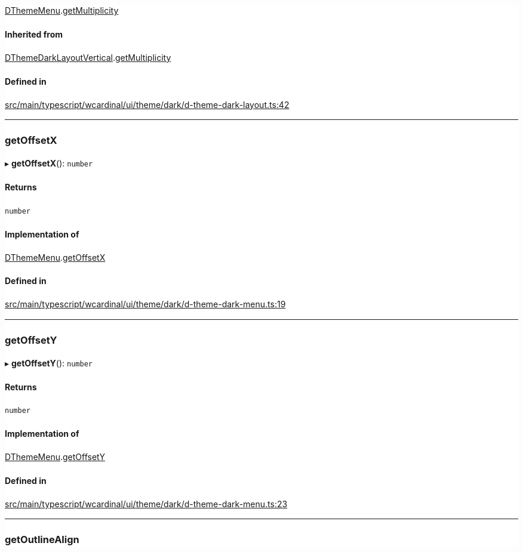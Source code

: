 [DThemeMenu](../interfaces/DThemeMenu.md).[getMultiplicity](../interfaces/DThemeMenu.md#getmultiplicity)

#### Inherited from

[DThemeDarkLayoutVertical](DThemeDarkLayoutVertical.md).[getMultiplicity](DThemeDarkLayoutVertical.md#getmultiplicity)

#### Defined in

[src/main/typescript/wcardinal/ui/theme/dark/d-theme-dark-layout.ts:42](https://github.com/winter-cardinal/winter-cardinal-ui/blob/v0.160.0/src/main/typescript/wcardinal/ui/theme/dark/d-theme-dark-layout.ts#L42)

___

### getOffsetX

▸ **getOffsetX**(): `number`

#### Returns

`number`

#### Implementation of

[DThemeMenu](../interfaces/DThemeMenu.md).[getOffsetX](../interfaces/DThemeMenu.md#getoffsetx)

#### Defined in

[src/main/typescript/wcardinal/ui/theme/dark/d-theme-dark-menu.ts:19](https://github.com/winter-cardinal/winter-cardinal-ui/blob/v0.160.0/src/main/typescript/wcardinal/ui/theme/dark/d-theme-dark-menu.ts#L19)

___

### getOffsetY

▸ **getOffsetY**(): `number`

#### Returns

`number`

#### Implementation of

[DThemeMenu](../interfaces/DThemeMenu.md).[getOffsetY](../interfaces/DThemeMenu.md#getoffsety)

#### Defined in

[src/main/typescript/wcardinal/ui/theme/dark/d-theme-dark-menu.ts:23](https://github.com/winter-cardinal/winter-cardinal-ui/blob/v0.160.0/src/main/typescript/wcardinal/ui/theme/dark/d-theme-dark-menu.ts#L23)

___

### getOutlineAlign

